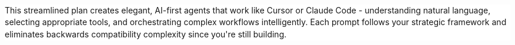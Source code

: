 This streamlined plan creates elegant, AI-first agents that work like Cursor or Claude Code - understanding natural language, selecting appropriate tools, and orchestrating complex workflows intelligently. Each prompt follows your strategic framework and eliminates backwards compatibility complexity since you're still building.